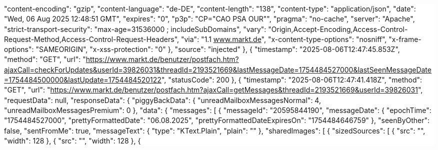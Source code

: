 "content-encoding": "gzip",
"content-language": "de-DE",
"content-length": "138",
"content-type": "application/json",
"date": "Wed, 06 Aug 2025 12:48:51 GMT",
"expires": "0",
"p3p": "CP=\"CAO PSA OUR\"",
"pragma": "no-cache",
"server": "Apache",
"strict-transport-security": "max-age=31536000 ; includeSubDomains",
"vary": "Origin,Accept-Encoding,Access-Control-Request-Method,Access-Control-Request-Headers",
"via": "1.1 www.markt.de",
"x-content-type-options": "nosniff",
"x-frame-options": "SAMEORIGIN",
"x-xss-protection": "0"
},
"source": "injected"
},
{
"timestamp": "2025-08-06T12:47:45.853Z",
"method": "GET",
"url": "https://www.markt.de/benutzer/postfach.htm?ajaxCall=checkForUpdates&userId=39826031&threadId=2193521669&lastMessageDate=1754484527000&lastSeenMessageDate=1754484500000&lastUpdate=1754484520122",
"statusCode": 200
},
{
"timestamp": "2025-08-06T12:47:41.418Z",
"method": "GET",
"url": "https://www.markt.de/benutzer/postfach.htm?ajaxCall=getMessages&threadId=2193521669&userId=39826031",
"requestData": null,
"responseData": {
"piggyBackData": {
"unreadMailboxMessagesNormal": 4,
"unreadMailboxMessagesPremium": 0
},
"data": {
"messages": [
{
"messageId": "20595844190",
"messageDate": {
"epochTime": "1754484527000",
"prettyFormattedDate": "06.08.2025",
"prettyFormattedDateExpiresOn": "1754484646759"
},
"seenByOther": false,
"sentFromMe": true,
"messageText": {
"type": "KText.Plain",
"plain": ""
},
"sharedImages": [
{
"sizedSources": [
{
"src": "",
"width": 128
},
{
"src": "",
"width": 128
},
{